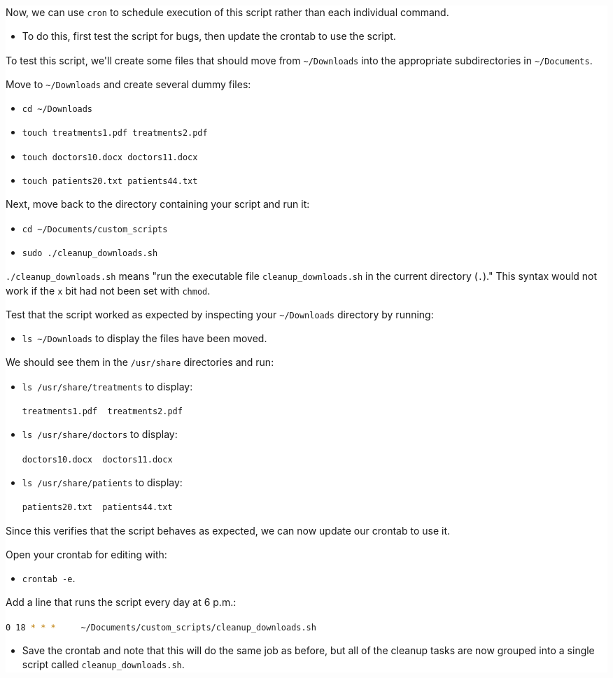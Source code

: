 Now, we can use `cron` to schedule execution of this script rather than each individual command.

- To do this, first test the script for bugs, then update the crontab to use the script.

To test this script, we'll create some files that should move from `~/Downloads` into the appropriate subdirectories in `~/Documents`.

Move to `~/Downloads` and create several dummy files:

- `cd ~/Downloads`

- `touch treatments1.pdf treatments2.pdf`

- `touch doctors10.docx doctors11.docx`

- `touch patients20.txt patients44.txt`

Next, move back to the directory containing your script and run it:

  - `cd ~/Documents/custom_scripts`

  - `sudo ./cleanup_downloads.sh`

`./cleanup_downloads.sh` means "run the executable file `cleanup_downloads.sh` in the current directory (`.`)." This syntax would not work if the `x` bit had not been set with `chmod`.

Test that the script worked as expected by inspecting your `~/Downloads` directory by running:

  - `ls ~/Downloads` to display the files have been moved.

We should see them in the `/usr/share` directories and run:

  - `ls /usr/share/treatments` to display:

    ```bash
    treatments1.pdf  treatments2.pdf
    ```

  - `ls /usr/share/doctors` to display:

    ```bash
    doctors10.docx  doctors11.docx
    ```

  - `ls /usr/share/patients` to display:

    ```bash
    patients20.txt  patients44.txt
    ```

Since this verifies that the script behaves as expected, we can now update our crontab to use it.

Open your crontab for editing with: 

- `crontab -e`.

Add a line that runs the script every day at 6 p.m.:

  ```bash
  0 18 * * *     ~/Documents/custom_scripts/cleanup_downloads.sh
  ```

- Save the crontab and note that this will do the same job as before, but all of the cleanup tasks are now grouped into a single script called `cleanup_downloads.sh`.
